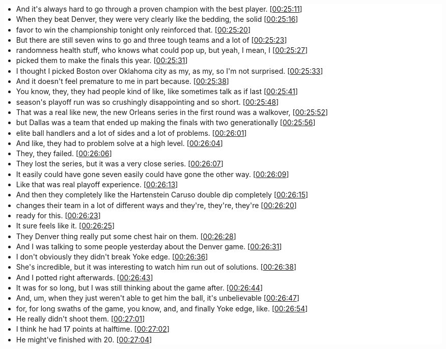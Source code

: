 *  And it's always hard to go through a proven champion with the best player. [[00:25:11](https://www.youtube.com/watch?v=1yF-RXkgoMg&t=1511.76s)]
*  When they beat Denver, they were very clearly like the bedding, the solid [[00:25:16](https://www.youtube.com/watch?v=1yF-RXkgoMg&t=1516.04s)]
*  favor to win the championship tonight only reinforced that. [[00:25:20](https://www.youtube.com/watch?v=1yF-RXkgoMg&t=1520.08s)]
*  But there are still seven wins to go and three tough teams and a lot of [[00:25:23](https://www.youtube.com/watch?v=1yF-RXkgoMg&t=1523.48s)]
*  randomness health stuff, who knows what could pop up, but yeah, I mean, I [[00:25:27](https://www.youtube.com/watch?v=1yF-RXkgoMg&t=1527.96s)]
*  picked them to make the finals this year. [[00:25:31](https://www.youtube.com/watch?v=1yF-RXkgoMg&t=1531.8s)]
*  I thought I picked Boston over Oklahoma city as my, as my, so I'm not surprised. [[00:25:33](https://www.youtube.com/watch?v=1yF-RXkgoMg&t=1533.32s)]
*  And it doesn't feel premature to me in part because. [[00:25:38](https://www.youtube.com/watch?v=1yF-RXkgoMg&t=1538.0s)]
*  You know, they, they had people kind of like, like sometimes talk as if last [[00:25:41](https://www.youtube.com/watch?v=1yF-RXkgoMg&t=1541.56s)]
*  season's playoff run was so crushingly disappointing and so short. [[00:25:48](https://www.youtube.com/watch?v=1yF-RXkgoMg&t=1548.56s)]
*  That was a real like new, the new Orleans series in the first round was a walkover, [[00:25:52](https://www.youtube.com/watch?v=1yF-RXkgoMg&t=1552.48s)]
*  but Dallas was a team that ended up making the finals with two generationally [[00:25:56](https://www.youtube.com/watch?v=1yF-RXkgoMg&t=1556.28s)]
*  elite ball handlers and a lot of sides and a lot of problems. [[00:26:01](https://www.youtube.com/watch?v=1yF-RXkgoMg&t=1561.08s)]
*  And like, they had to problem solve at a high level. [[00:26:04](https://www.youtube.com/watch?v=1yF-RXkgoMg&t=1564.44s)]
*  They, they failed. [[00:26:06](https://www.youtube.com/watch?v=1yF-RXkgoMg&t=1566.96s)]
*  They lost the series, but it was a very close series. [[00:26:07](https://www.youtube.com/watch?v=1yF-RXkgoMg&t=1567.9199999999998s)]
*  It easily could have gone seven easily could have gone the other way. [[00:26:09](https://www.youtube.com/watch?v=1yF-RXkgoMg&t=1569.9199999999998s)]
*  Like that was real playoff experience. [[00:26:13](https://www.youtube.com/watch?v=1yF-RXkgoMg&t=1573.08s)]
*  And then they completely like the Hartenstein Caruso double dip completely [[00:26:15](https://www.youtube.com/watch?v=1yF-RXkgoMg&t=1575.04s)]
*  changes their team in a lot of different ways and they're, they're, they're [[00:26:20](https://www.youtube.com/watch?v=1yF-RXkgoMg&t=1580.08s)]
*  ready for this. [[00:26:23](https://www.youtube.com/watch?v=1yF-RXkgoMg&t=1583.72s)]
*  It sure feels like it. [[00:26:25](https://www.youtube.com/watch?v=1yF-RXkgoMg&t=1585.84s)]
*  They Denver thing really put some chest hair on them. [[00:26:28](https://www.youtube.com/watch?v=1yF-RXkgoMg&t=1588.08s)]
*  And I was talking to some people yesterday about the Denver game. [[00:26:31](https://www.youtube.com/watch?v=1yF-RXkgoMg&t=1591.64s)]
*  I don't obviously they didn't break Yoke edge. [[00:26:36](https://www.youtube.com/watch?v=1yF-RXkgoMg&t=1596.64s)]
*  She's incredible, but it was interesting to watch him run out of solutions. [[00:26:38](https://www.youtube.com/watch?v=1yF-RXkgoMg&t=1598.68s)]
*  And I potted right afterwards. [[00:26:43](https://www.youtube.com/watch?v=1yF-RXkgoMg&t=1603.16s)]
*  It was for so long, but I was still thinking about the game after. [[00:26:44](https://www.youtube.com/watch?v=1yF-RXkgoMg&t=1604.68s)]
*  And, um, when they just weren't able to get him the ball, it's unbelievable [[00:26:47](https://www.youtube.com/watch?v=1yF-RXkgoMg&t=1607.36s)]
*  for, for long swaths of the game, you know, and, and finally Yoke edge, like. [[00:26:54](https://www.youtube.com/watch?v=1yF-RXkgoMg&t=1614.12s)]
*  He really didn't shoot them. [[00:27:01](https://www.youtube.com/watch?v=1yF-RXkgoMg&t=1621.24s)]
*  I think he had 17 points at halftime. [[00:27:02](https://www.youtube.com/watch?v=1yF-RXkgoMg&t=1622.56s)]
*  He might've finished with 20. [[00:27:04](https://www.youtube.com/watch?v=1yF-RXkgoMg&t=1624.56s)]